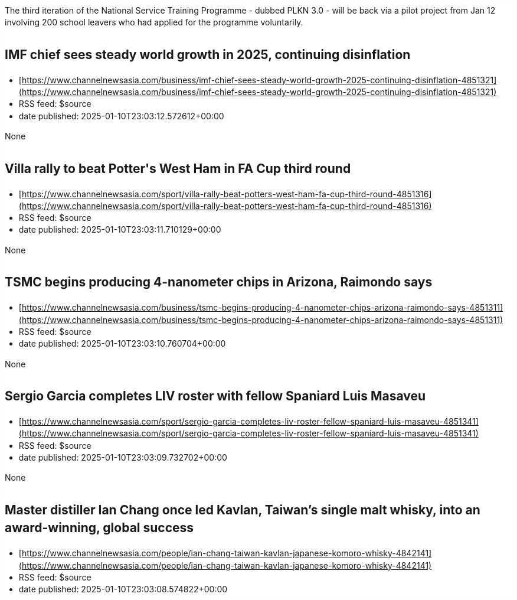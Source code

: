 The third iteration of the National Service Training Programme - dubbed PLKN 3.0 - will be back via a pilot project from Jan 12 involving 200 school leavers who had applied for the programme voluntarily.

## IMF chief sees steady world growth in 2025, continuing disinflation
 - [https://www.channelnewsasia.com/business/imf-chief-sees-steady-world-growth-2025-continuing-disinflation-4851321](https://www.channelnewsasia.com/business/imf-chief-sees-steady-world-growth-2025-continuing-disinflation-4851321)
 - RSS feed: $source
 - date published: 2025-01-10T23:03:12.572612+00:00

None

## Villa rally to beat Potter's West Ham in FA Cup third round
 - [https://www.channelnewsasia.com/sport/villa-rally-beat-potters-west-ham-fa-cup-third-round-4851316](https://www.channelnewsasia.com/sport/villa-rally-beat-potters-west-ham-fa-cup-third-round-4851316)
 - RSS feed: $source
 - date published: 2025-01-10T23:03:11.710129+00:00

None

## TSMC begins producing 4-nanometer chips in Arizona, Raimondo says
 - [https://www.channelnewsasia.com/business/tsmc-begins-producing-4-nanometer-chips-arizona-raimondo-says-4851311](https://www.channelnewsasia.com/business/tsmc-begins-producing-4-nanometer-chips-arizona-raimondo-says-4851311)
 - RSS feed: $source
 - date published: 2025-01-10T23:03:10.760704+00:00

None

## Sergio Garcia completes LIV roster with fellow Spaniard Luis Masaveu
 - [https://www.channelnewsasia.com/sport/sergio-garcia-completes-liv-roster-fellow-spaniard-luis-masaveu-4851341](https://www.channelnewsasia.com/sport/sergio-garcia-completes-liv-roster-fellow-spaniard-luis-masaveu-4851341)
 - RSS feed: $source
 - date published: 2025-01-10T23:03:09.732702+00:00

None

## Master distiller Ian Chang once led Kavlan, Taiwan’s single malt whisky, into an award-winning, global success
 - [https://www.channelnewsasia.com/people/ian-chang-taiwan-kavlan-japanese-komoro-whisky-4842141](https://www.channelnewsasia.com/people/ian-chang-taiwan-kavlan-japanese-komoro-whisky-4842141)
 - RSS feed: $source
 - date published: 2025-01-10T23:03:08.574822+00:00
